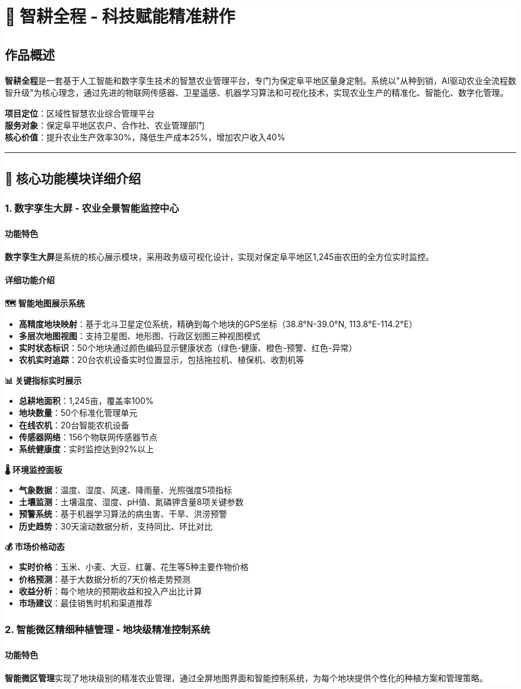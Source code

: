 # 🌾 智耕全程 - 科技赋能精准耕作

## 作品概述

**智耕全程**是一套基于人工智能和数字孪生技术的智慧农业管理平台，专门为保定阜平地区量身定制。系统以"从种到销，AI驱动农业全流程数智升级"为核心理念，通过先进的物联网传感器、卫星遥感、机器学习算法和可视化技术，实现农业生产的精准化、智能化、数字化管理。

**项目定位**：区域性智慧农业综合管理平台  
**服务对象**：保定阜平地区农户、合作社、农业管理部门  
**核心价值**：提升农业生产效率30%，降低生产成本25%，增加农户收入40%

---

## 🎯 核心功能模块详细介绍

### 1. 数字孪生大屏 - 农业全景智能监控中心

#### 功能特色
**数字孪生大屏**是系统的核心展示模块，采用政务级可视化设计，实现对保定阜平地区1,245亩农田的全方位实时监控。

#### 详细功能介绍

**🗺️ 智能地图展示系统**
- **高精度地块映射**：基于北斗卫星定位系统，精确到每个地块的GPS坐标（38.8°N-39.0°N, 113.8°E-114.2°E）
- **多层次地图视图**：支持卫星图、地形图、行政区划图三种视图模式
- **实时状态标识**：50个地块通过颜色编码显示健康状态（绿色-健康、橙色-预警、红色-异常）
- **农机实时追踪**：20台农机设备实时位置显示，包括拖拉机、植保机、收割机等

**📊 关键指标实时展示**
- **总耕地面积**：1,245亩，覆盖率100%
- **地块数量**：50个标准化管理单元
- **在线农机**：20台智能农机设备
- **传感器网络**：156个物联网传感器节点
- **系统健康度**：实时监控达到92%以上

**🌡️ 环境监控面板**
- **气象数据**：温度、湿度、风速、降雨量、光照强度5项指标
- **土壤监测**：土壤温度、湿度、pH值、氮磷钾含量8项关键参数
- **预警系统**：基于机器学习算法的病虫害、干旱、洪涝预警
- **历史趋势**：30天滚动数据分析，支持同比、环比对比

**💰 市场价格动态**
- **实时价格**：玉米、小麦、大豆、红薯、花生等5种主要作物价格
- **价格预测**：基于大数据分析的7天价格走势预测
- **收益分析**：每个地块的预期收益和投入产出比计算
- **市场建议**：最佳销售时机和渠道推荐

### 2. 智能微区精细种植管理 - 地块级精准控制系统

#### 功能特色
**智能微区管理**实现了地块级别的精准农业管理，通过全屏地图界面和智能控制系统，为每个地块提供个性化的种植方案和管理策略。
